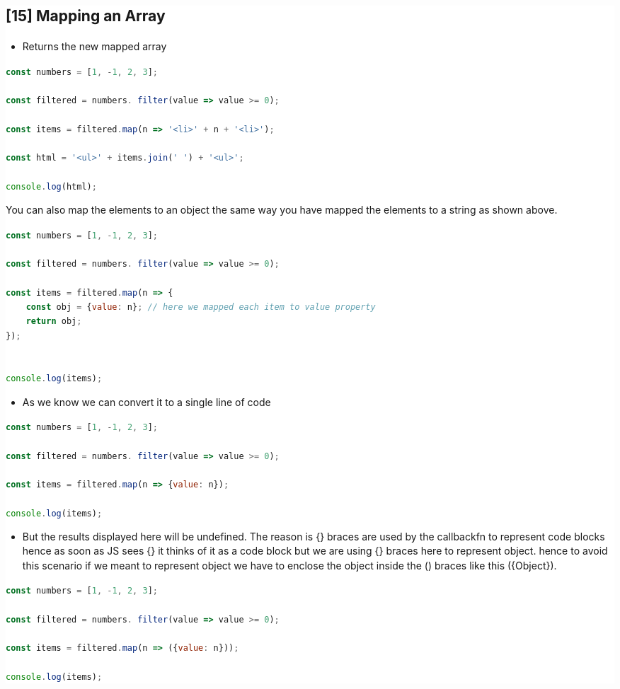## [15] Mapping an Array

* Returns the new mapped array

```javascript
const numbers = [1, -1, 2, 3];

const filtered = numbers. filter(value => value >= 0);

const items = filtered.map(n => '<li>' + n + '<li>');

const html = '<ul>' + items.join(' ') + '<ul>';

console.log(html);
```

You can also map the elements to an object the same way you have mapped the elements to a string as shown above.

```javascript
const numbers = [1, -1, 2, 3];

const filtered = numbers. filter(value => value >= 0);

const items = filtered.map(n => {
    const obj = {value: n}; // here we mapped each item to value property
    return obj;
});


console.log(items);
```

* As we know we can convert it to a single line of code

```javascript
const numbers = [1, -1, 2, 3];

const filtered = numbers. filter(value => value >= 0);

const items = filtered.map(n => {value: n});

console.log(items);
```

* But the results displayed here will be undefined. The reason is {} braces are used by the callbackfn to represent code blocks hence as soon as JS sees {} it thinks of it as a code block but we are using {} braces here to represent object. hence to avoid this scenario if we meant to represent object we have to enclose the object inside the () braces like this ({Object}).

```javascript
const numbers = [1, -1, 2, 3];

const filtered = numbers. filter(value => value >= 0);

const items = filtered.map(n => ({value: n}));

console.log(items);
```

